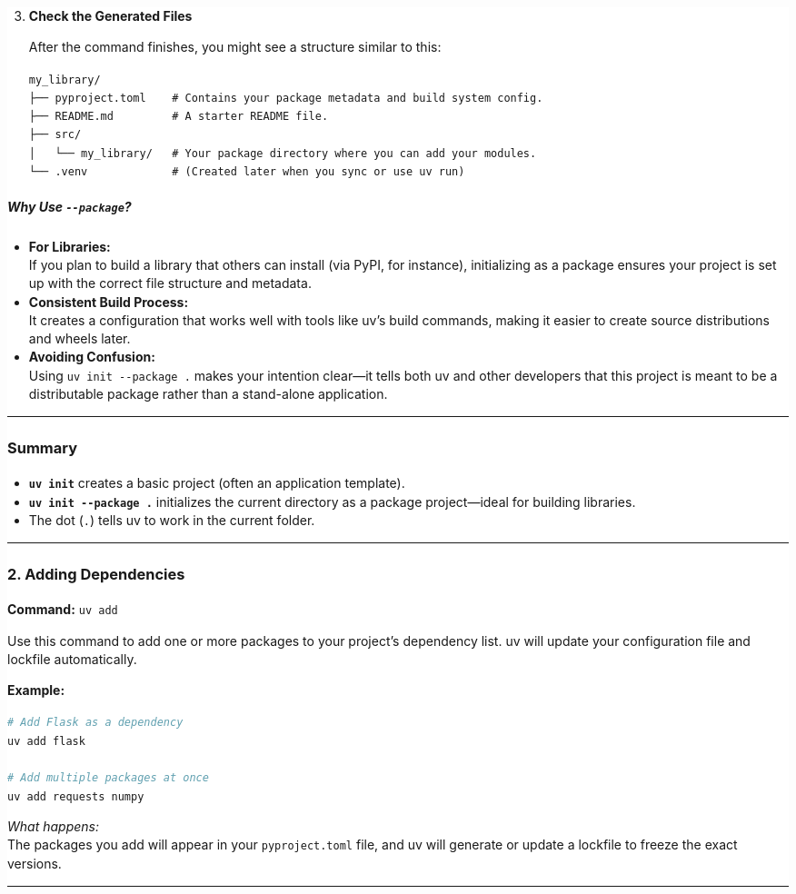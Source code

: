 3. **Check the Generated Files**

   After the command finishes, you might see a structure similar to this:

   ```
   my_library/
   ├── pyproject.toml    # Contains your package metadata and build system config.
   ├── README.md         # A starter README file.
   ├── src/
   │   └── my_library/   # Your package directory where you can add your modules.
   └── .venv             # (Created later when you sync or use uv run)
   ```

##### Why Use `--package`?

- **For Libraries:**  
  If you plan to build a library that others can install (via PyPI, for instance), initializing as a package ensures your project is set up with the correct file structure and metadata.
- **Consistent Build Process:**  
  It creates a configuration that works well with tools like uv’s build commands, making it easier to create source distributions and wheels later.
- **Avoiding Confusion:**  
  Using `uv init --package .` makes your intention clear—it tells both uv and other developers that this project is meant to be a distributable package rather than a stand-alone application.

---

### Summary

- **`uv init`** creates a basic project (often an application template).
- **`uv init --package .`** initializes the current directory as a package project—ideal for building libraries.
- The dot (`.`) tells uv to work in the current folder.

---

### 2. Adding Dependencies

**Command:** `uv add`

Use this command to add one or more packages to your project’s dependency list. uv will update your configuration file and lockfile automatically.

**Example:**
```bash
# Add Flask as a dependency
uv add flask

# Add multiple packages at once
uv add requests numpy
```

*What happens:*  
The packages you add will appear in your `pyproject.toml` file, and uv will generate or update a lockfile to freeze the exact versions.

---